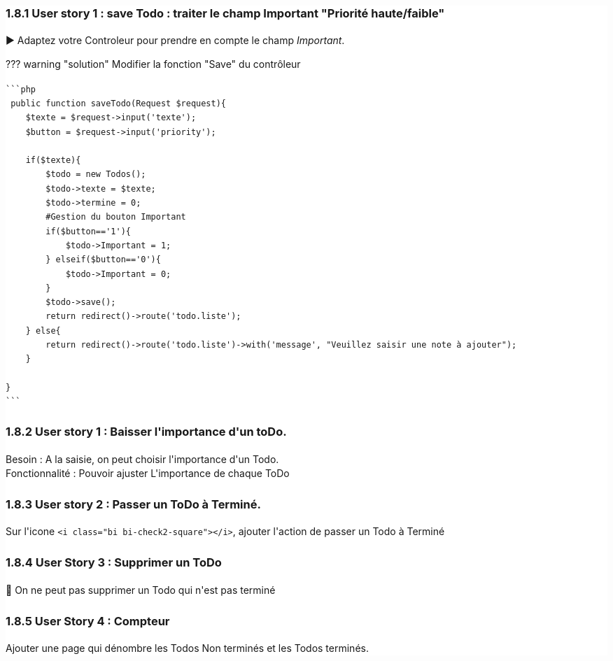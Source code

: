 ### 1.8.1 User story 1 : save Todo : traiter le champ Important "Priorité haute/faible"
:arrow_forward: Adaptez votre Controleur pour prendre en compte le champ *Important*.

??? warning "solution"
    Modifier la fonction "Save" du contrôleur

    ```php
     public function saveTodo(Request $request){
        $texte = $request->input('texte');
        $button = $request->input('priority');

        if($texte){
            $todo = new Todos();
            $todo->texte = $texte;
            $todo->termine = 0;
            #Gestion du bouton Important
            if($button=='1'){
                $todo->Important = 1;
            } elseif($button=='0'){
                $todo->Important = 0;
            }
            $todo->save();
            return redirect()->route('todo.liste');
        } else{
            return redirect()->route('todo.liste')->with('message', "Veuillez saisir une note à ajouter");
        }

    }
    ```

### 1.8.2  User story 1 : Baisser l'importance d'un toDo.
Besoin : A la saisie, on peut choisir l'importance d'un Todo.<br />
Fonctionnalité : Pouvoir ajuster L'importance de chaque ToDo 

### 1.8.3 User story 2 : Passer un ToDo à Terminé.
Sur l'icone `<i class="bi bi-check2-square"></i>`, ajouter l'action de passer un Todo à Terminé

### 1.8.4 User Story 3 : Supprimer un ToDo
:no_entry_sign: On ne peut pas supprimer un Todo qui n'est pas terminé

###  1.8.5 User Story 4 : Compteur
Ajouter une page qui dénombre les Todos Non terminés et les Todos terminés.